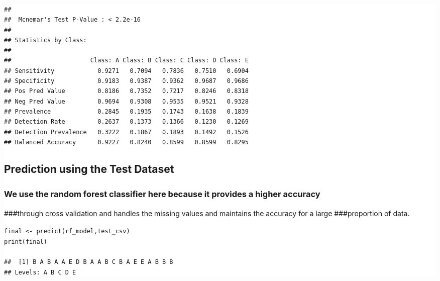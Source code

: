     ##                                          
    ##  Mcnemar's Test P-Value : < 2.2e-16      
    ## 
    ## Statistics by Class:
    ## 
    ##                      Class: A Class: B Class: C Class: D Class: E
    ## Sensitivity            0.9271   0.7094   0.7836   0.7510   0.6904
    ## Specificity            0.9183   0.9387   0.9362   0.9687   0.9686
    ## Pos Pred Value         0.8186   0.7352   0.7217   0.8246   0.8318
    ## Neg Pred Value         0.9694   0.9308   0.9535   0.9521   0.9328
    ## Prevalence             0.2845   0.1935   0.1743   0.1638   0.1839
    ## Detection Rate         0.2637   0.1373   0.1366   0.1230   0.1269
    ## Detection Prevalence   0.3222   0.1867   0.1893   0.1492   0.1526
    ## Balanced Accuracy      0.9227   0.8240   0.8599   0.8599   0.8295

## Prediction using the Test Dataset

### We use the random forest classifier here because it provides a **higher accuracy**

###through cross validation and handles the missing values and maintains
the accuracy for a large ###proportion of data.

    final <- predict(rf_model,test_csv)
    print(final)

    ##  [1] B A B A A E D B A A B C B A E E A B B B
    ## Levels: A B C D E
